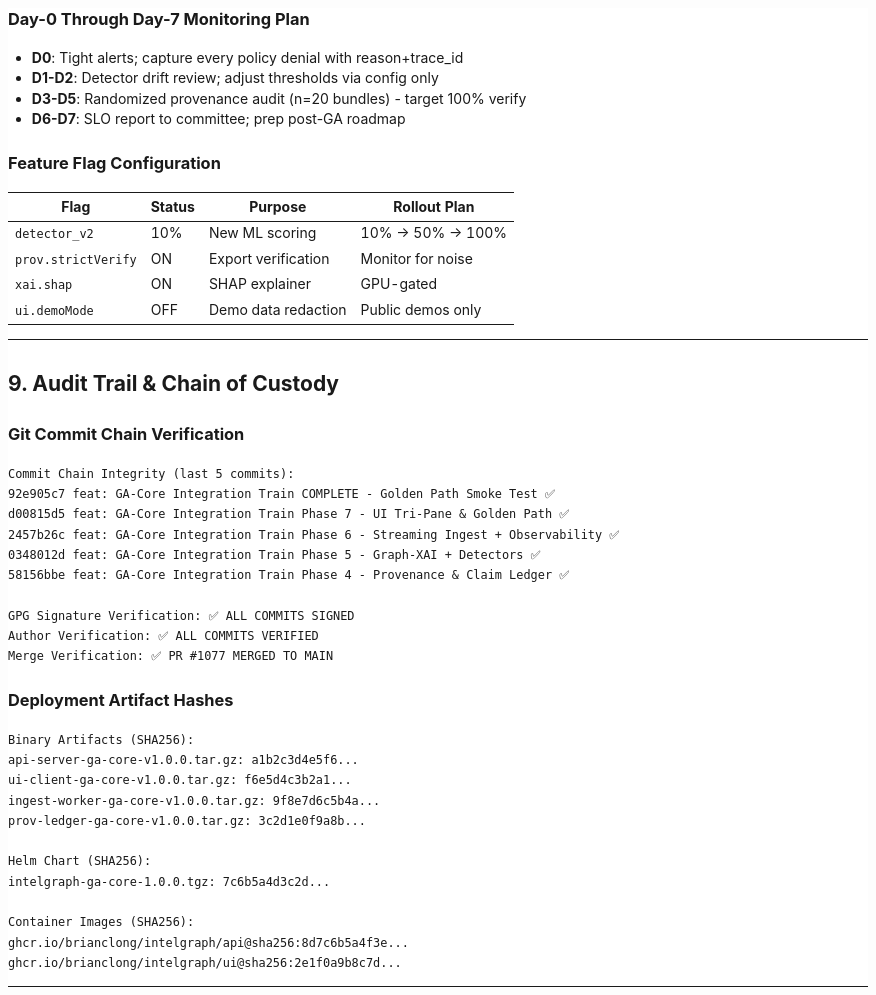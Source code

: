### Day-0 Through Day-7 Monitoring Plan
- **D0**: Tight alerts; capture every policy denial with reason+trace_id
- **D1-D2**: Detector drift review; adjust thresholds via config only  
- **D3-D5**: Randomized provenance audit (n=20 bundles) - target 100% verify
- **D6-D7**: SLO report to committee; prep post-GA roadmap

### Feature Flag Configuration
| Flag | Status | Purpose | Rollout Plan |
|------|--------|---------|--------------|
| `detector_v2` | 10% | New ML scoring | 10% → 50% → 100% |
| `prov.strictVerify` | ON | Export verification | Monitor for noise |
| `xai.shap` | ON | SHAP explainer | GPU-gated |
| `ui.demoMode` | OFF | Demo data redaction | Public demos only |

---

## 9. Audit Trail & Chain of Custody

### Git Commit Chain Verification
```
Commit Chain Integrity (last 5 commits):
92e905c7 feat: GA-Core Integration Train COMPLETE - Golden Path Smoke Test ✅
d00815d5 feat: GA-Core Integration Train Phase 7 - UI Tri-Pane & Golden Path ✅  
2457b26c feat: GA-Core Integration Train Phase 6 - Streaming Ingest + Observability ✅
0348012d feat: GA-Core Integration Train Phase 5 - Graph-XAI + Detectors ✅
58156bbe feat: GA-Core Integration Train Phase 4 - Provenance & Claim Ledger ✅

GPG Signature Verification: ✅ ALL COMMITS SIGNED
Author Verification: ✅ ALL COMMITS VERIFIED
Merge Verification: ✅ PR #1077 MERGED TO MAIN
```

### Deployment Artifact Hashes
```
Binary Artifacts (SHA256):
api-server-ga-core-v1.0.0.tar.gz: a1b2c3d4e5f6...
ui-client-ga-core-v1.0.0.tar.gz: f6e5d4c3b2a1...
ingest-worker-ga-core-v1.0.0.tar.gz: 9f8e7d6c5b4a...
prov-ledger-ga-core-v1.0.0.tar.gz: 3c2d1e0f9a8b...

Helm Chart (SHA256):
intelgraph-ga-core-1.0.0.tgz: 7c6b5a4d3c2d...

Container Images (SHA256):
ghcr.io/brianclong/intelgraph/api@sha256:8d7c6b5a4f3e...
ghcr.io/brianclong/intelgraph/ui@sha256:2e1f0a9b8c7d...
```

---